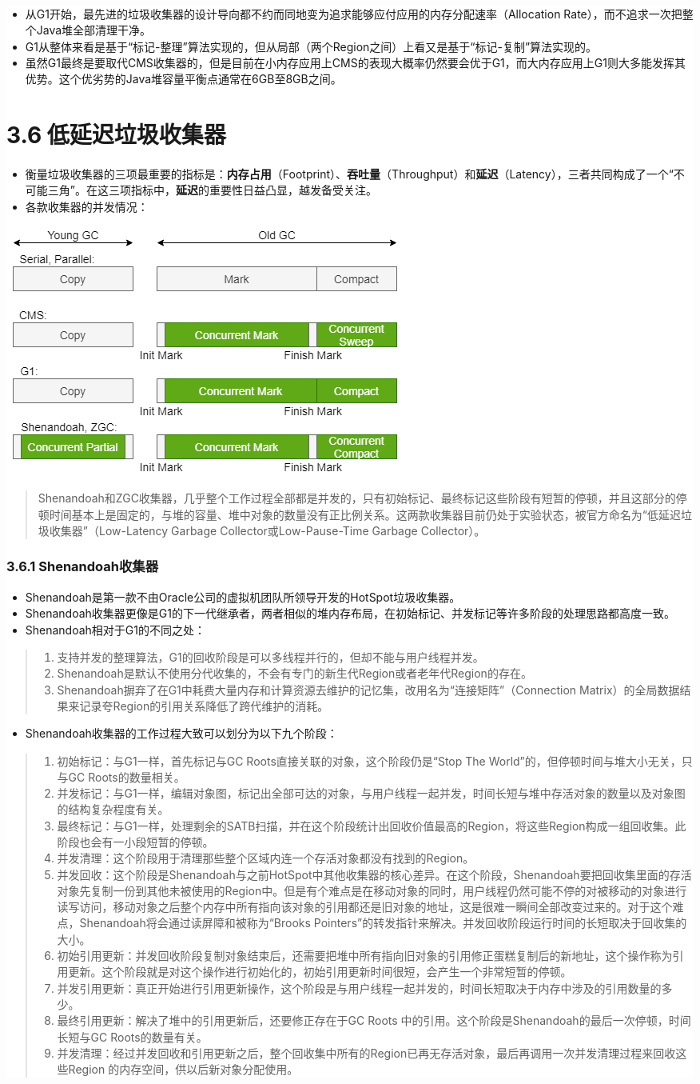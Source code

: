 - 从G1开始，最先进的垃圾收集器的设计导向都不约而同地变为追求能够应付应用的内存分配速率（Allocation Rate），而不追求一次把整个Java堆全部清理干净。
- G1从整体来看是基于“标记-整理”算法实现的，但从局部（两个Region之间）上看又是基于“标记-复制”算法实现的。
- 虽然G1最终是要取代CMS收集器的，但是目前在小内存应用上CMS的表现大概率仍然要会优于G1，而大内存应用上G1则大多能发挥其优势。这个优劣势的Java堆容量平衡点通常在6GB至8GB之间。

# 3.6 低延迟垃圾收集器
- 衡量垃圾收集器的三项最重要的指标是：**内存占用**（Footprint）、**吞吐量**（Throughput）和**延迟**（Latency），三者共同构成了一个“不可能三角”。在这三项指标中，**延迟**的重要性日益凸显，越发备受关注。
- 各款收集器的并发情况：

![image](/assets/img/post_img/GCConcurrent.png)

> Shenandoah和ZGC收集器，几乎整个工作过程全部都是并发的，只有初始标记、最终标记这些阶段有短暂的停顿，并且这部分的停顿时间基本上是固定的，与堆的容量、堆中对象的数量没有正比例关系。这两款收集器目前仍处于实验状态，被官方命名为“低延迟垃圾收集器”（Low-Latency Garbage Collector或Low-Pause-Time Garbage Collector）。

### 3.6.1 Shenandoah收集器
- Shenandoah是第一款不由Oracle公司的虚拟机团队所领导开发的HotSpot垃圾收集器。
- Shenandoah收集器更像是G1的下一代继承者，两者相似的堆内存布局，在初始标记、并发标记等许多阶段的处理思路都高度一致。
- Shenandoah相对于G1的不同之处：

> 1. 支持并发的整理算法，G1的回收阶段是可以多线程并行的，但却不能与用户线程并发。
> 2. Shenandoah是默认不使用分代收集的，不会有专门的新生代Region或者老年代Region的存在。
> 3. Shenandoah摒弃了在G1中耗费大量内存和计算资源去维护的记忆集，改用名为“连接矩阵”（Connection Matrix）的全局数据结果来记录夸Region的引用关系降低了跨代维护的消耗。

- Shenandoah收集器的工作过程大致可以划分为以下九个阶段：

> 1. 初始标记：与G1一样，首先标记与GC Roots直接关联的对象，这个阶段仍是“Stop The World”的，但停顿时间与堆大小无关，只与GC Roots的数量相关。
> 2. 并发标记：与G1一样，编辑对象图，标记出全部可达的对象，与用户线程一起并发，时间长短与堆中存活对象的数量以及对象图的结构复杂程度有关。
> 3. 最终标记：与G1一样，处理剩余的SATB扫描，并在这个阶段统计出回收价值最高的Region，将这些Region构成一组回收集。此阶段也会有一小段短暂的停顿。
> 4. 并发清理：这个阶段用于清理那些整个区域内连一个存活对象都没有找到的Region。
> 5. 并发回收：这个阶段是Shenandoah与之前HotSpot中其他收集器的核心差异。在这个阶段，Shenandoah要把回收集里面的存活对象先复制一份到其他未被使用的Region中。但是有个难点是在移动对象的同时，用户线程仍然可能不停的对被移动的对象进行读写访问，移动对象之后整个内存中所有指向该对象的引用都还是旧对象的地址，这是很难一瞬间全部改变过来的。对于这个难点，Shenandoah将会通过读屏障和被称为“Brooks Pointers”的转发指针来解决。并发回收阶段运行时间的长短取决于回收集的大小。
> 6. 初始引用更新：并发回收阶段复制对象结束后，还需要把堆中所有指向旧对象的引用修正蛋糕复制后的新地址，这个操作称为引用更新。这个阶段就是对这个操作进行初始化的，初始引用更新时间很短，会产生一个非常短暂的停顿。
> 7. 并发引用更新：真正开始进行引用更新操作，这个阶段是与用户线程一起并发的，时间长短取决于内存中涉及的引用数量的多少。
> 8. 最终引用更新：解决了堆中的引用更新后，还要修正存在于GC Roots 中的引用。这个阶段是Shenandoah的最后一次停顿，时间长短与GC Roots的数量有关。
> 9. 并发清理：经过并发回收和引用更新之后，整个回收集中所有的Region已再无存活对象，最后再调用一次并发清理过程来回收这些Region 的内存空间，供以后新对象分配使用。
